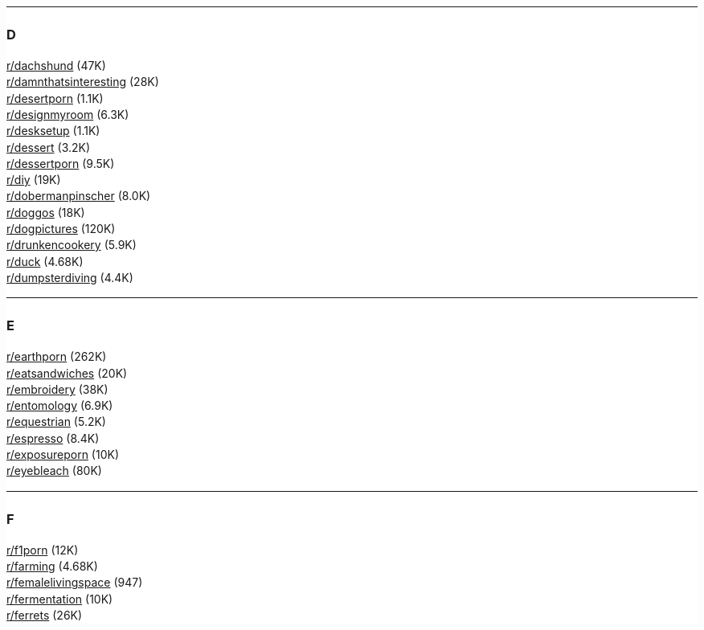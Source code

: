 </div>
<hr>
<h3>D</h3><div class="row">
<div class="col-md-4 col-sm-4 col-xs-12"><span class="subreddit-link"><a href="/explore/dachshund">r/dachshund</a> (47K)</span></div>
<div class="col-md-4 col-sm-4 col-xs-12"><span class="subreddit-link"><a href="/explore/damnthatsinteresting">r/damnthatsinteresting</a> (28K)</span></div>
<div class="col-md-4 col-sm-4 col-xs-12"><span class="subreddit-link"><a href="/explore/desertporn">r/desertporn</a> (1.1K)</span></div>
<div class="col-md-4 col-sm-4 col-xs-12"><span class="subreddit-link"><a href="/explore/designmyroom">r/designmyroom</a> (6.3K)</span></div>
<div class="col-md-4 col-sm-4 col-xs-12"><span class="subreddit-link"><a href="/explore/desksetup">r/desksetup</a> (1.1K)</span></div>
<div class="col-md-4 col-sm-4 col-xs-12"><span class="subreddit-link"><a href="/explore/dessert">r/dessert</a> (3.2K)</span></div>
<div class="col-md-4 col-sm-4 col-xs-12"><span class="subreddit-link"><a href="/explore/dessertporn">r/dessertporn</a> (9.5K)</span></div>
<div class="col-md-4 col-sm-4 col-xs-12"><span class="subreddit-link"><a href="/explore/diy">r/diy</a> (19K)</span></div>
<div class="col-md-4 col-sm-4 col-xs-12"><span class="subreddit-link"><a href="/explore/dobermanpinscher">r/dobermanpinscher</a> (8.0K)</span></div>
<div class="col-md-4 col-sm-4 col-xs-12"><span class="subreddit-link"><a href="/explore/doggos">r/doggos</a> (18K)</span></div>
<div class="col-md-4 col-sm-4 col-xs-12"><span class="subreddit-link"><a href="/explore/dogpictures">r/dogpictures</a> (120K)</span></div>
<div class="col-md-4 col-sm-4 col-xs-12"><span class="subreddit-link"><a href="/explore/drunkencookery">r/drunkencookery</a> (5.9K)</span></div>
<div class="col-md-4 col-sm-4 col-xs-12"><span class="subreddit-link"><a href="/explore/duck">r/duck</a> (4.68K)</span></div>
<div class="col-md-4 col-sm-4 col-xs-12"><span class="subreddit-link"><a href="/explore/dumpsterdiving">r/dumpsterdiving</a> (4.4K)</span></div>
</div>
<hr>
<h3>E</h3><div class="row">
<div class="col-md-4 col-sm-4 col-xs-12"><span class="subreddit-link"><a href="/explore/earthporn">r/earthporn</a> (262K)</span></div>
<div class="col-md-4 col-sm-4 col-xs-12"><span class="subreddit-link"><a href="/explore/eatsandwiches">r/eatsandwiches</a> (20K)</span></div>
<div class="col-md-4 col-sm-4 col-xs-12"><span class="subreddit-link"><a href="/explore/embroidery">r/embroidery</a> (38K)</span></div>
<div class="col-md-4 col-sm-4 col-xs-12"><span class="subreddit-link"><a href="/explore/entomology">r/entomology</a> (6.9K)</span></div>
<div class="col-md-4 col-sm-4 col-xs-12"><span class="subreddit-link"><a href="/explore/equestrian">r/equestrian</a> (5.2K)</span></div>
<div class="col-md-4 col-sm-4 col-xs-12"><span class="subreddit-link"><a href="/explore/espresso">r/espresso</a> (8.4K)</span></div>
<div class="col-md-4 col-sm-4 col-xs-12"><span class="subreddit-link"><a href="/explore/exposureporn">r/exposureporn</a> (10K)</span></div>
<div class="col-md-4 col-sm-4 col-xs-12"><span class="subreddit-link"><a href="/explore/eyebleach">r/eyebleach</a> (80K)</span></div>
</div>
<hr>
<h3>F</h3><div class="row">
<div class="col-md-4 col-sm-4 col-xs-12"><span class="subreddit-link"><a href="/explore/f1porn">r/f1porn</a> (12K)</span></div>
<div class="col-md-4 col-sm-4 col-xs-12"><span class="subreddit-link"><a href="/explore/farming">r/farming</a> (4.68K)</span></div>
<div class="col-md-4 col-sm-4 col-xs-12"><span class="subreddit-link"><a href="/explore/femalelivingspace">r/femalelivingspace</a> (947)</span></div>
<div class="col-md-4 col-sm-4 col-xs-12"><span class="subreddit-link"><a href="/explore/fermentation">r/fermentation</a> (10K)</span></div>
<div class="col-md-4 col-sm-4 col-xs-12"><span class="subreddit-link"><a href="/explore/ferrets">r/ferrets</a> (26K)</span></div>